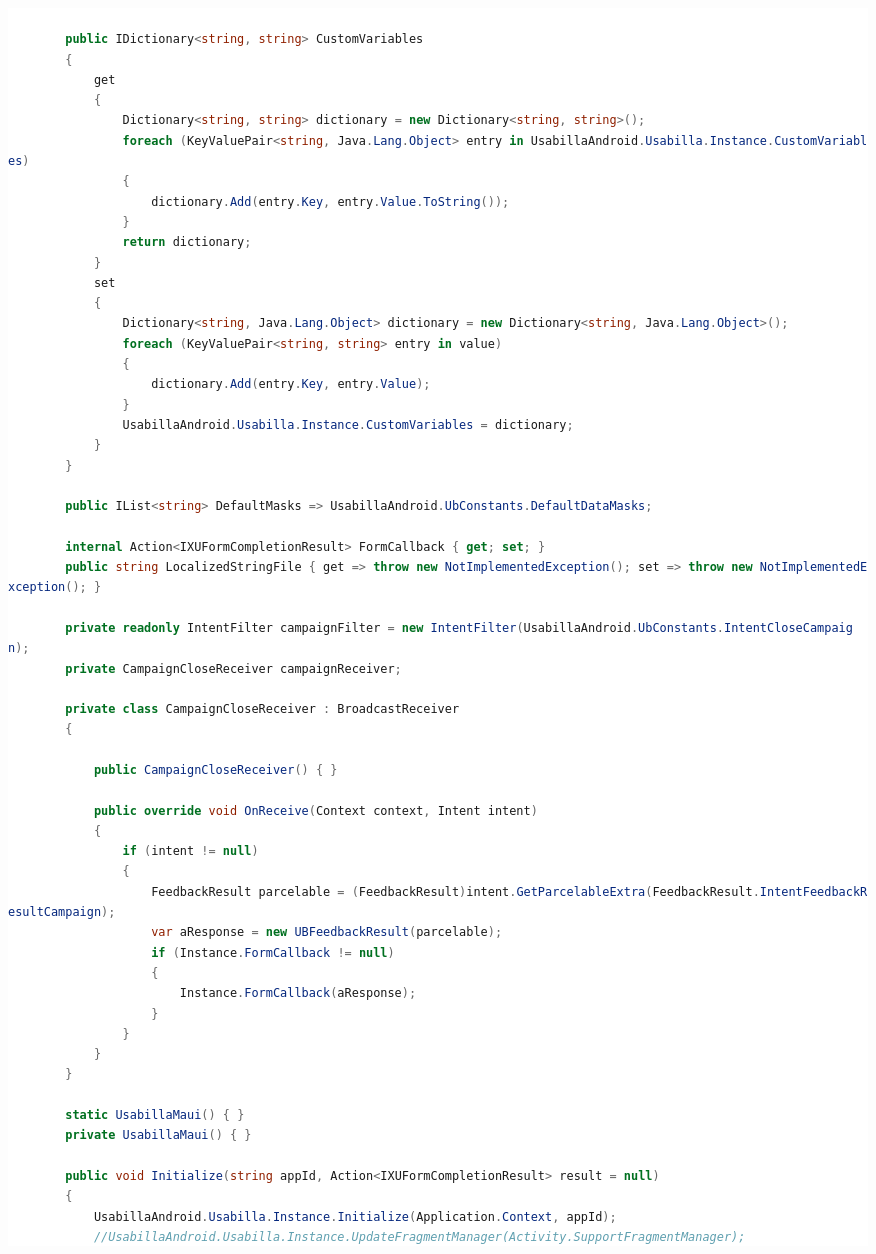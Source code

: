```csharp

        public IDictionary<string, string> CustomVariables
        {
            get
            {
                Dictionary<string, string> dictionary = new Dictionary<string, string>();
                foreach (KeyValuePair<string, Java.Lang.Object> entry in UsabillaAndroid.Usabilla.Instance.CustomVariables)
                {
                    dictionary.Add(entry.Key, entry.Value.ToString());
                }
                return dictionary;
            }
            set
            {
                Dictionary<string, Java.Lang.Object> dictionary = new Dictionary<string, Java.Lang.Object>();
                foreach (KeyValuePair<string, string> entry in value)
                {
                    dictionary.Add(entry.Key, entry.Value);
                }
                UsabillaAndroid.Usabilla.Instance.CustomVariables = dictionary;
            }
        }

        public IList<string> DefaultMasks => UsabillaAndroid.UbConstants.DefaultDataMasks;

        internal Action<IXUFormCompletionResult> FormCallback { get; set; }
        public string LocalizedStringFile { get => throw new NotImplementedException(); set => throw new NotImplementedException(); }

        private readonly IntentFilter campaignFilter = new IntentFilter(UsabillaAndroid.UbConstants.IntentCloseCampaign);
        private CampaignCloseReceiver campaignReceiver;

        private class CampaignCloseReceiver : BroadcastReceiver
        {

            public CampaignCloseReceiver() { }

            public override void OnReceive(Context context, Intent intent)
            {
                if (intent != null)
                {
                    FeedbackResult parcelable = (FeedbackResult)intent.GetParcelableExtra(FeedbackResult.IntentFeedbackResultCampaign);
                    var aResponse = new UBFeedbackResult(parcelable);
                    if (Instance.FormCallback != null)
                    {
                        Instance.FormCallback(aResponse);
                    }
                }
            }
        }

        static UsabillaMaui() { }
        private UsabillaMaui() { }

        public void Initialize(string appId, Action<IXUFormCompletionResult> result = null)
        {
            UsabillaAndroid.Usabilla.Instance.Initialize(Application.Context, appId);
            //UsabillaAndroid.Usabilla.Instance.UpdateFragmentManager(Activity.SupportFragmentManager);
```